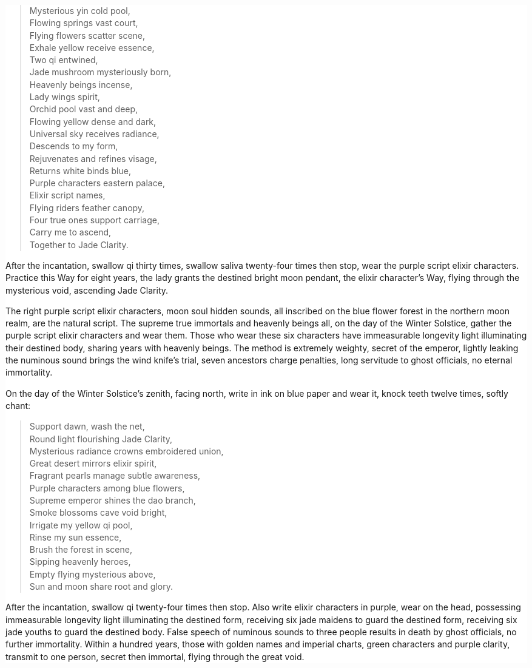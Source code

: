 > Mysterious yin cold pool,  
> Flowing springs vast court,  
> Flying flowers scatter scene,  
> Exhale yellow receive essence,  
> Two qi entwined,  
> Jade mushroom mysteriously born,  
> Heavenly beings incense,  
> Lady wings spirit,  
> Orchid pool vast and deep,  
> Flowing yellow dense and dark,  
> Universal sky receives radiance,  
> Descends to my form,  
> Rejuvenates and refines visage,  
> Returns white binds blue,  
> Purple characters eastern palace,  
> Elixir script names,  
> Flying riders feather canopy,  
> Four true ones support carriage,  
> Carry me to ascend,  
> Together to Jade Clarity.

After the incantation, swallow qi thirty times, swallow saliva twenty-four times then stop, wear the purple script elixir characters. Practice this Way for eight years, the lady grants the destined bright moon pendant, the elixir character’s Way, flying through the mysterious void, ascending Jade Clarity.

The right purple script elixir characters, moon soul hidden sounds, all inscribed on the blue flower forest in the northern moon realm, are the natural script. The supreme true immortals and heavenly beings all, on the day of the Winter Solstice, gather the purple script elixir characters and wear them. Those who wear these six characters have immeasurable longevity light illuminating their destined body, sharing years with heavenly beings. The method is extremely weighty, secret of the emperor, lightly leaking the numinous sound brings the wind knife’s trial, seven ancestors charge penalties, long servitude to ghost officials, no eternal immortality.

On the day of the Winter Solstice’s zenith, facing north, write in ink on blue paper and wear it, knock teeth twelve times, softly chant:

> Support dawn, wash the net,  
> Round light flourishing Jade Clarity,  
> Mysterious radiance crowns embroidered union,  
> Great desert mirrors elixir spirit,  
> Fragrant pearls manage subtle awareness,  
> Purple characters among blue flowers,  
> Supreme emperor shines the dao branch,  
> Smoke blossoms cave void bright,  
> Irrigate my yellow qi pool,  
> Rinse my sun essence,  
> Brush the forest in scene,  
> Sipping heavenly heroes,  
> Empty flying mysterious above,  
> Sun and moon share root and glory.

After the incantation, swallow qi twenty-four times then stop. Also write elixir characters in purple, wear on the head, possessing immeasurable longevity light illuminating the destined form, receiving six jade maidens to guard the destined form, receiving six jade youths to guard the destined body. False speech of numinous sounds to three people results in death by ghost officials, no further immortality. Within a hundred years, those with golden names and imperial charts, green characters and purple clarity, transmit to one person, secret then immortal, flying through the great void.
